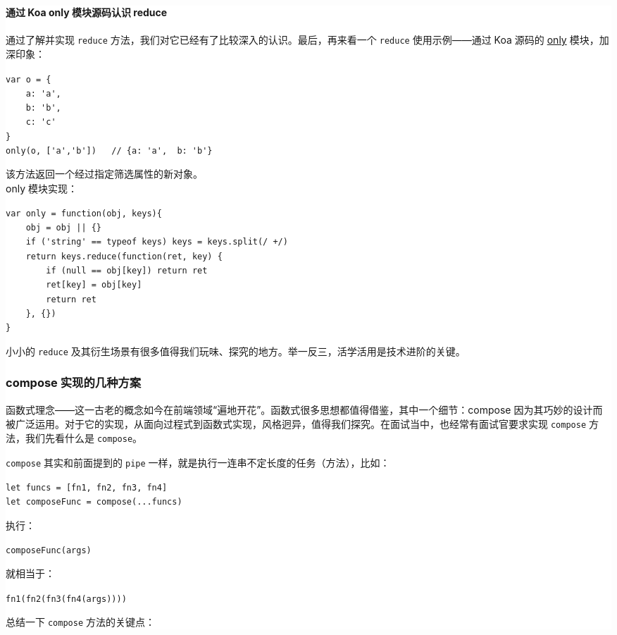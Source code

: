 #### 通过 Koa only 模块源码认识 reduce

通过了解并实现 `reduce` 方法，我们对它已经有了比较深入的认识。最后，再来看一个 `reduce` 使用示例——通过 Koa 源码的
[only](https://www.npmjs.com/package/only) 模块，加深印象：

    
    
    var o = {
        a: 'a',
        b: 'b',
        c: 'c'
    }
    only(o, ['a','b'])   // {a: 'a',  b: 'b'}
    

该方法返回一个经过指定筛选属性的新对象。 ​  
only 模块实现：

    
    
    var only = function(obj, keys){
        obj = obj || {}
        if ('string' == typeof keys) keys = keys.split(/ +/)
        return keys.reduce(function(ret, key) {
            if (null == obj[key]) return ret
            ret[key] = obj[key]
            return ret
        }, {})
    }
    

小小的 `reduce` 及其衍生场景有很多值得我们玩味、探究的地方。举一反三，活学活用是技术进阶的关键。

### compose 实现的几种方案

函数式理念——这一古老的概念如今在前端领域“遍地开花”。函数式很多思想都值得借鉴，其中一个细节：compose
因为其巧妙的设计而被广泛运用。对于它的实现，从面向过程式到函数式实现，风格迥异，值得我们探究。在面试当中，也经常有面试官要求实现 `compose`
方法，我们先看什么是 `compose`。

`compose` 其实和前面提到的 `pipe` 一样，就是执行一连串不定长度的任务（方法），比如：

    
    
    let funcs = [fn1, fn2, fn3, fn4]
    let composeFunc = compose(...funcs)
    

执行：

    
    
    composeFunc(args)
    

就相当于：

    
    
    fn1(fn2(fn3(fn4(args))))
    

总结一下 `compose` 方法的关键点：
